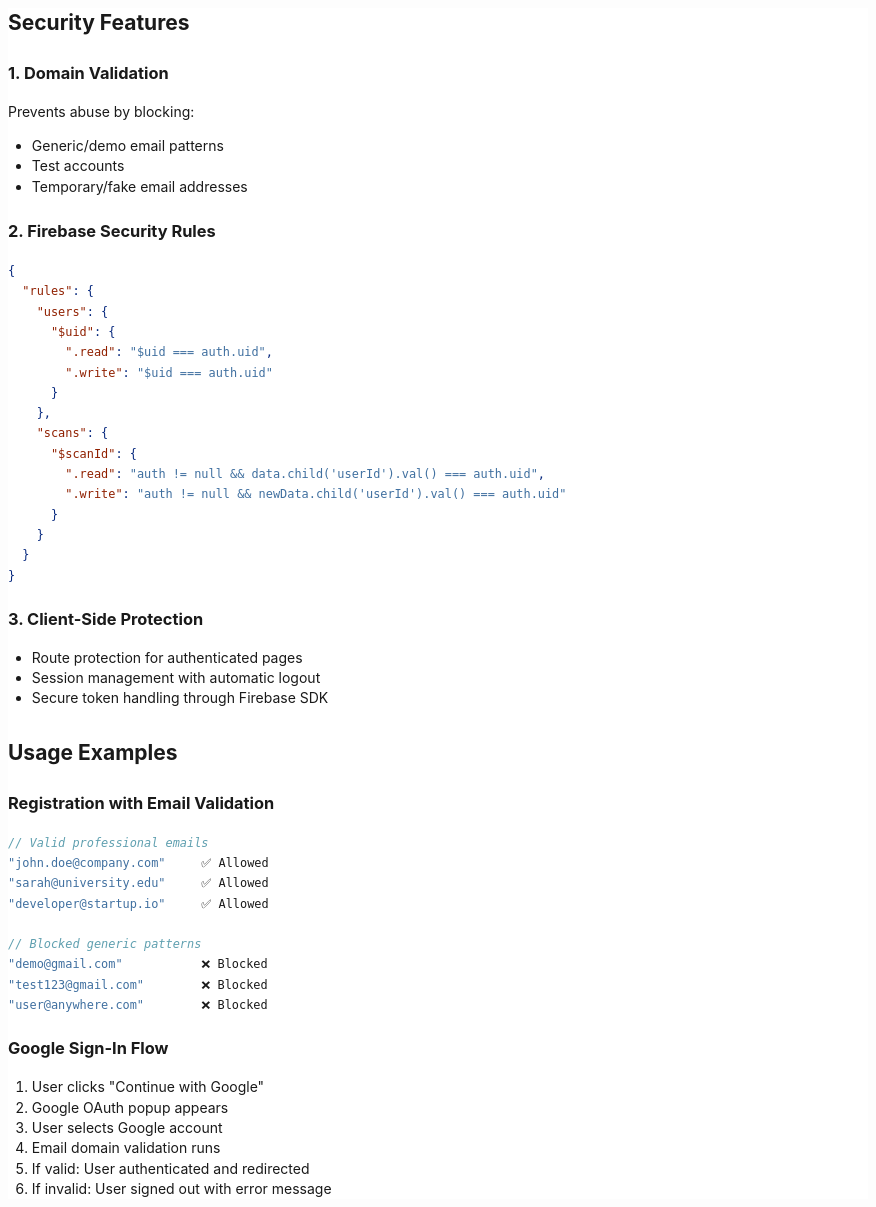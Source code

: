 ## Security Features

### 1. Domain Validation
Prevents abuse by blocking:
- Generic/demo email patterns
- Test accounts
- Temporary/fake email addresses

### 2. Firebase Security Rules
```json
{
  "rules": {
    "users": {
      "$uid": {
        ".read": "$uid === auth.uid",
        ".write": "$uid === auth.uid"
      }
    },
    "scans": {
      "$scanId": {
        ".read": "auth != null && data.child('userId').val() === auth.uid",
        ".write": "auth != null && newData.child('userId').val() === auth.uid"
      }
    }
  }
}
```

### 3. Client-Side Protection
- Route protection for authenticated pages
- Session management with automatic logout
- Secure token handling through Firebase SDK

## Usage Examples

### Registration with Email Validation
```typescript
// Valid professional emails
"john.doe@company.com"     ✅ Allowed
"sarah@university.edu"     ✅ Allowed
"developer@startup.io"     ✅ Allowed

// Blocked generic patterns
"demo@gmail.com"           ❌ Blocked
"test123@gmail.com"        ❌ Blocked
"user@anywhere.com"        ❌ Blocked
```

### Google Sign-In Flow
1. User clicks "Continue with Google"
2. Google OAuth popup appears
3. User selects Google account
4. Email domain validation runs
5. If valid: User authenticated and redirected
6. If invalid: User signed out with error message
